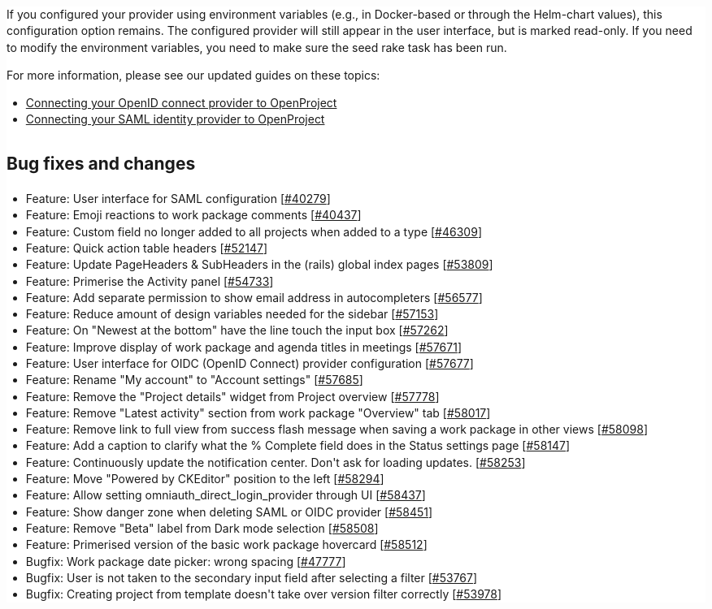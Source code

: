 If you configured your provider using environment variables (e.g., in Docker-based or through the Helm-chart values), this configuration option remains. The configured provider will still appear in the user interface, but is marked read-only. If you need to modify the environment variables, you need to make sure the seed rake task has been run.

For more information, please see our updated guides on these topics:

- [Connecting your OpenID connect provider to OpenProject](../../system-admin-guide/authentication/openid-providers/)
- [Connecting your SAML identity provider to OpenProject](../../system-admin-guide/authentication/saml/)

## Bug fixes and changes




- Feature: User interface for SAML configuration \[[#40279](https://community.openproject.org/wp/40279)\]
- Feature: Emoji reactions to work package comments \[[#40437](https://community.openproject.org/wp/40437)\]
- Feature: Custom field no longer added to all projects when added to a type \[[#46309](https://community.openproject.org/wp/46309)\]
- Feature: Quick action table headers \[[#52147](https://community.openproject.org/wp/52147)\]
- Feature: Update PageHeaders &amp; SubHeaders in the (rails) global index pages \[[#53809](https://community.openproject.org/wp/53809)\]
- Feature: Primerise the Activity panel \[[#54733](https://community.openproject.org/wp/54733)\]
- Feature: Add separate permission to show email address in autocompleters \[[#56577](https://community.openproject.org/wp/56577)\]
- Feature: Reduce amount of design variables needed for the sidebar \[[#57153](https://community.openproject.org/wp/57153)\]
- Feature: On &quot;Newest at the bottom&quot; have the line touch the input box \[[#57262](https://community.openproject.org/wp/57262)\]
- Feature: Improve display of work package and agenda titles in meetings \[[#57671](https://community.openproject.org/wp/57671)\]
- Feature: User interface for OIDC (OpenID Connect) provider configuration \[[#57677](https://community.openproject.org/wp/57677)\]
- Feature: Rename &quot;My account&quot; to &quot;Account settings&quot; \[[#57685](https://community.openproject.org/wp/57685)\]
- Feature: Remove the &quot;Project details&quot; widget from Project overview \[[#57778](https://community.openproject.org/wp/57778)\]
- Feature: Remove &quot;Latest activity&quot; section from work package &quot;Overview&quot; tab \[[#58017](https://community.openproject.org/wp/58017)\]
- Feature: Remove link to full view from success flash message when saving a work package in other views \[[#58098](https://community.openproject.org/wp/58098)\]
- Feature: Add a caption to clarify what the % Complete field does in the Status settings page \[[#58147](https://community.openproject.org/wp/58147)\]
- Feature: Continuously update the notification center. Don&#39;t ask for loading updates. \[[#58253](https://community.openproject.org/wp/58253)\]
- Feature: Move &quot;Powered by CKEditor&quot; position to the left \[[#58294](https://community.openproject.org/wp/58294)\]
- Feature: Allow setting omniauth\_direct\_login\_provider through UI \[[#58437](https://community.openproject.org/wp/58437)\]
- Feature: Show danger zone when deleting SAML or OIDC provider \[[#58451](https://community.openproject.org/wp/58451)\]
- Feature: Remove &quot;Beta&quot; label from Dark mode selection \[[#58508](https://community.openproject.org/wp/58508)\]
- Feature: Primerised version of the basic work package hovercard \[[#58512](https://community.openproject.org/wp/58512)\]
- Bugfix: Work package date picker: wrong spacing \[[#47777](https://community.openproject.org/wp/47777)\]
- Bugfix: User is not taken to the secondary input field after selecting a filter \[[#53767](https://community.openproject.org/wp/53767)\]
- Bugfix: Creating project from template doesn&#39;t take over version filter correctly \[[#53978](https://community.openproject.org/wp/53978)\]